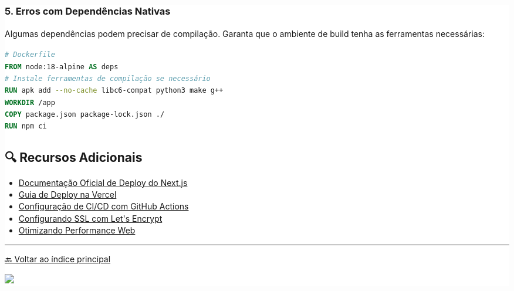 ### 5. Erros com Dependências Nativas

Algumas dependências podem precisar de compilação. Garanta que o ambiente de build tenha as ferramentas necessárias:

```dockerfile
# Dockerfile
FROM node:18-alpine AS deps
# Instale ferramentas de compilação se necessário
RUN apk add --no-cache libc6-compat python3 make g++
WORKDIR /app
COPY package.json package-lock.json ./
RUN npm ci
```

## 🔍 Recursos Adicionais

- [Documentação Oficial de Deploy do Next.js](https://nextjs.org/docs/deployment)
- [Guia de Deploy na Vercel](https://vercel.com/docs/concepts/next.js/overview)
- [Configuração de CI/CD com GitHub Actions](https://docs.github.com/en/actions/guides/building-and-testing-nodejs)
- [Configurando SSL com Let's Encrypt](https://letsencrypt.org/getting-started/)
- [Otimizando Performance Web](https://web.dev/performance-optimizing-content-efficiency/)

---

[🔙 Voltar ao índice principal](../README.md)

<img width=100% src="https://capsule-render.vercel.app/api?type=waving&color=00A0D2&height=120&section=footer"/> 